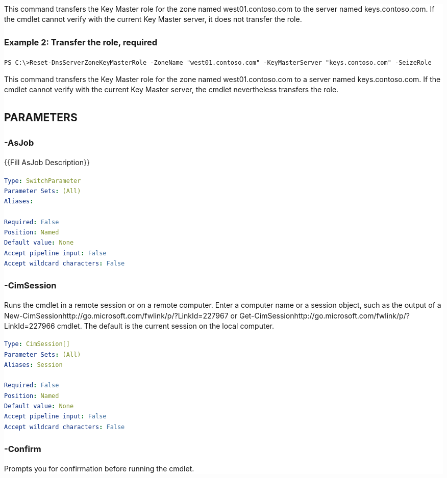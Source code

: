 This command transfers the Key Master role for the zone named west01.contoso.com to the server named keys.contoso.com.
If the cmdlet cannot verify with the current Key Master server, it does not transfer the role.

### Example 2: Transfer the role, required
```
PS C:\>Reset-DnsServerZoneKeyMasterRole -ZoneName "west01.contoso.com" -KeyMasterServer "keys.contoso.com" -SeizeRole
```

This command transfers the Key Master role for the zone named west01.contoso.com to a server named keys.contoso.com.
If the cmdlet cannot verify with the current Key Master server, the cmdlet nevertheless transfers the role.

## PARAMETERS

### -AsJob
{{Fill AsJob Description}}

```yaml
Type: SwitchParameter
Parameter Sets: (All)
Aliases: 

Required: False
Position: Named
Default value: None
Accept pipeline input: False
Accept wildcard characters: False
```

### -CimSession
Runs the cmdlet in a remote session or on a remote computer.
Enter a computer name or a session object, such as the output of a New-CimSessionhttp://go.microsoft.com/fwlink/p/?LinkId=227967 or Get-CimSessionhttp://go.microsoft.com/fwlink/p/?LinkId=227966 cmdlet.
The default is the current session on the local computer.

```yaml
Type: CimSession[]
Parameter Sets: (All)
Aliases: Session

Required: False
Position: Named
Default value: None
Accept pipeline input: False
Accept wildcard characters: False
```

### -Confirm
Prompts you for confirmation before running the cmdlet.
